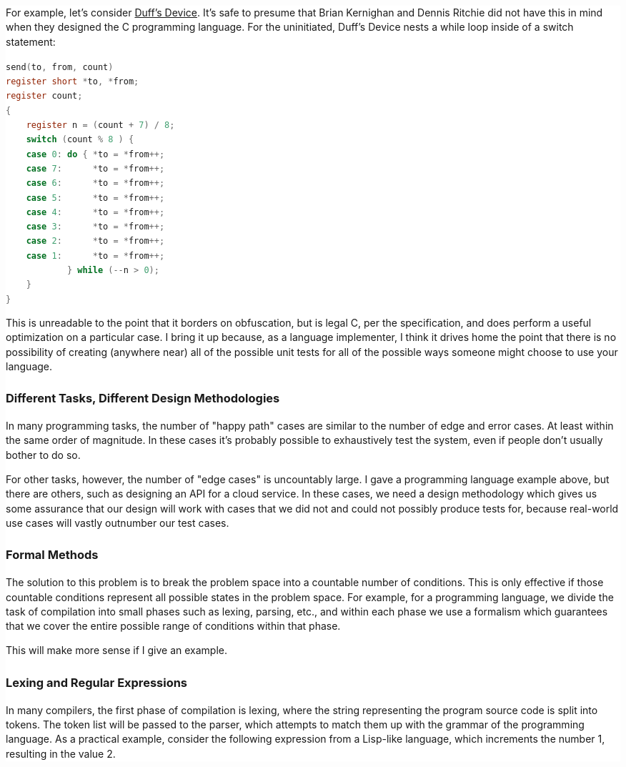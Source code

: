 For example, let’s consider [Duff’s Device](https://en.wikipedia.org/wiki/Duff%27s_device). It’s safe to presume that Brian Kernighan and Dennis Ritchie did not have this in mind when they designed the C programming language. For the uninitiated, Duff’s Device nests a while loop inside of a switch statement:

```c
send(to, from, count)
register short *to, *from;
register count;
{
    register n = (count + 7) / 8;
    switch (count % 8 ) {
    case 0: do { *to = *from++;
    case 7:      *to = *from++;
    case 6:      *to = *from++;
    case 5:      *to = *from++;
    case 4:      *to = *from++;
    case 3:      *to = *from++;
    case 2:      *to = *from++;
    case 1:      *to = *from++;
            } while (--n > 0);
    }
}
```

This is unreadable to the point that it borders on obfuscation, but is legal C, per the specification, and does perform a useful optimization on a particular case. I bring it up because, as a language implementer, I think it drives home the point that there is no possibility of creating (anywhere near) all of the possible unit tests for all of the possible ways someone might choose to use your language.

### Different Tasks, Different Design Methodologies
In many programming tasks, the number of "happy path" cases are similar to the number of edge and error cases. At least within the same order of magnitude. In these cases it’s probably possible to exhaustively test the system, even if people don’t usually bother to do so.

For other tasks, however, the number of "edge cases" is uncountably large. I gave a programming language example above, but there are others, such as designing an API for a cloud service. In these cases, we need a design methodology which gives us some assurance that our design will work with cases that we did not and could not possibly produce tests for, because real-world use cases will vastly outnumber our test cases.

### Formal Methods
The solution to this problem is to break the problem space into a countable number of conditions. This is only effective if those countable conditions represent all possible states in the problem space. For example, for a programming language, we divide the task of compilation into small phases such as lexing, parsing, etc., and within each phase we use a formalism which guarantees that we cover the entire possible range of conditions within that phase.

This will make more sense if I give an example.

### Lexing and Regular Expressions
In many compilers, the first phase of compilation is lexing, where the string representing the program source code is split into tokens. The token list will be passed to the parser, which attempts to match them up with the grammar of the programming language. As a practical example, consider the following expression from a Lisp-like language, which increments the number 1, resulting in the value 2.
